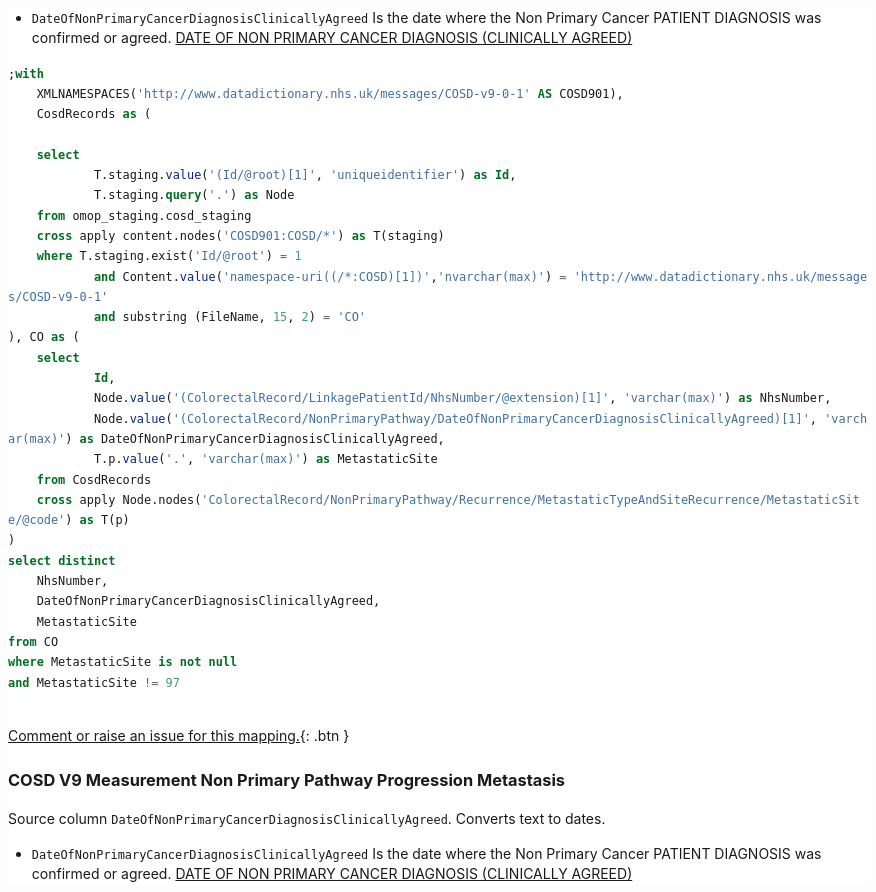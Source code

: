 * `DateOfNonPrimaryCancerDiagnosisClinicallyAgreed` Is the date where the Non Primary Cancer PATIENT DIAGNOSIS was confirmed or agreed. [DATE OF NON PRIMARY CANCER DIAGNOSIS (CLINICALLY AGREED)](https://www.datadictionary.nhs.uk/data_elements/date_of_non_primary_cancer_diagnosis__clinically_agreed_.html)

```sql
;with 
    XMLNAMESPACES('http://www.datadictionary.nhs.uk/messages/COSD-v9-0-1' AS COSD901),
    CosdRecords as ( 

    select
            T.staging.value('(Id/@root)[1]', 'uniqueidentifier') as Id,
            T.staging.query('.') as Node
    from omop_staging.cosd_staging
    cross apply content.nodes('COSD901:COSD/*') as T(staging)
    where T.staging.exist('Id/@root') = 1
            and Content.value('namespace-uri((/*:COSD)[1])','nvarchar(max)') = 'http://www.datadictionary.nhs.uk/messages/COSD-v9-0-1'
            and substring (FileName, 15, 2) = 'CO'
), CO as (
	select
			Id,
			Node.value('(ColorectalRecord/LinkagePatientId/NhsNumber/@extension)[1]', 'varchar(max)') as NhsNumber,
			Node.value('(ColorectalRecord/NonPrimaryPathway/DateOfNonPrimaryCancerDiagnosisClinicallyAgreed)[1]', 'varchar(max)') as DateOfNonPrimaryCancerDiagnosisClinicallyAgreed,
			T.p.value('.', 'varchar(max)') as MetastaticSite
	from CosdRecords
	cross apply Node.nodes('ColorectalRecord/NonPrimaryPathway/Recurrence/MetastaticTypeAndSiteRecurrence/MetastaticSite/@code') as T(p)
)
select distinct
	NhsNumber,
	DateOfNonPrimaryCancerDiagnosisClinicallyAgreed,
	MetastaticSite
from CO
where MetastaticSite is not null
and MetastaticSite != 97
	
```


[Comment or raise an issue for this mapping.](https://github.com/answerdigital/oxford-omop-data-mapper/issues/new?title=OMOP%20Measurement%20table%20measurement_date%20field%20COSD%20V9%20Measurement%20Non%20Primary%20Pathway%20Recurrence%20Metastasis%20mapping){: .btn }
### COSD V9 Measurement Non Primary Pathway Progression Metastasis
Source column  `DateOfNonPrimaryCancerDiagnosisClinicallyAgreed`.
Converts text to dates.

* `DateOfNonPrimaryCancerDiagnosisClinicallyAgreed` Is the date where the Non Primary Cancer PATIENT DIAGNOSIS was confirmed or agreed. [DATE OF NON PRIMARY CANCER DIAGNOSIS (CLINICALLY AGREED)](https://www.datadictionary.nhs.uk/data_elements/date_of_non_primary_cancer_diagnosis__clinically_agreed_.html)
